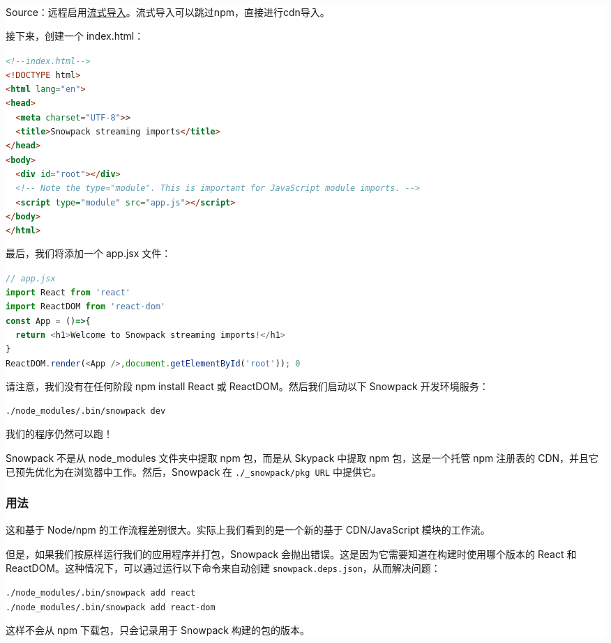 Source：远程启用[流式导入](https://www.snowpack.dev/guides/streaming-imports#how-streaming-imports-work)。流式导入可以跳过npm，直接进行cdn导入。

接下来，创建一个 index.html：

```html
<!--index.html-->
<!DOCTYPE html>
<html lang="en">
<head>
  <meta charset="UTF-8">>
  <title>Snowpack streaming imports</title>
</head>
<body>
  <div id="root"></div>
  <!-- Note the type="module". This is important for JavaScript module imports. -->
  <script type="module" src="app.js"></script>
</body>
</html>
```

最后，我们将添加一个 app.jsx 文件：

```js
// app.jsx
import React from 'react'
import ReactDOM from 'react-dom'
const App = ()=>{
  return <h1>Welcome to Snowpack streaming imports!</h1>
}
ReactDOM.render(<App />,document.getElementById('root')); 0
```

请注意，我们没有在任何阶段 npm install React 或 ReactDOM。然后我们启动以下 Snowpack 开发环境服务：

```sh
./node_modules/.bin/snowpack dev
```

我们的程序仍然可以跑！

Snowpack 不是从 node_modules 文件夹中提取 npm 包，而是从 Skypack 中提取 npm 包，这是一个托管 npm 注册表的 CDN，并且它已预先优化为在浏览器中工作。然后，Snowpack 在 `./_snowpack/pkg URL` 中提供它。

### 用法

这和基于 Node/npm 的工作流程差别很大。实际上我们看到的是一个新的基于 CDN/JavaScript 模块的工作流。

但是，如果我们按原样运行我们的应用程序并打包，Snowpack 会抛出错误。这是因为它需要知道在构建时使用哪个版本的 React 和 ReactDOM。这种情况下，可以通过运行以下命令来自动创建 `snowpack.deps.json`，从而解决问题：

```sh
./node_modules/.bin/snowpack add react
./node_modules/.bin/snowpack add react-dom
```

这样不会从 npm 下载包，只会记录用于 Snowpack 构建的包的版本。

